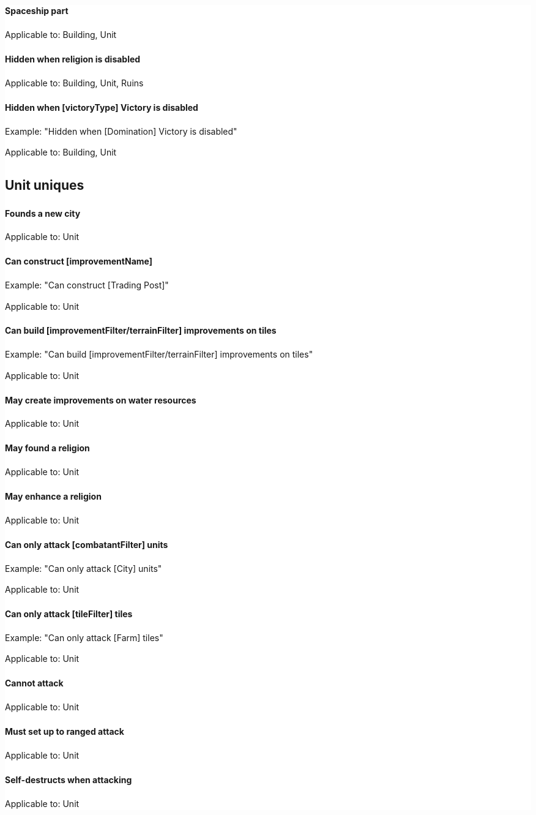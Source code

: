 #### Spaceship part
Applicable to: Building, Unit

#### Hidden when religion is disabled
Applicable to: Building, Unit, Ruins

#### Hidden when [victoryType] Victory is disabled
Example: "Hidden when [Domination] Victory is disabled"

Applicable to: Building, Unit

## Unit uniques
#### Founds a new city
Applicable to: Unit

#### Can construct [improvementName]
Example: "Can construct [Trading Post]"

Applicable to: Unit

#### Can build [improvementFilter/terrainFilter] improvements on tiles
Example: "Can build [improvementFilter/terrainFilter] improvements on tiles"

Applicable to: Unit

#### May create improvements on water resources
Applicable to: Unit

#### May found a religion
Applicable to: Unit

#### May enhance a religion
Applicable to: Unit

#### Can only attack [combatantFilter] units
Example: "Can only attack [City] units"

Applicable to: Unit

#### Can only attack [tileFilter] tiles
Example: "Can only attack [Farm] tiles"

Applicable to: Unit

#### Cannot attack
Applicable to: Unit

#### Must set up to ranged attack
Applicable to: Unit

#### Self-destructs when attacking
Applicable to: Unit

